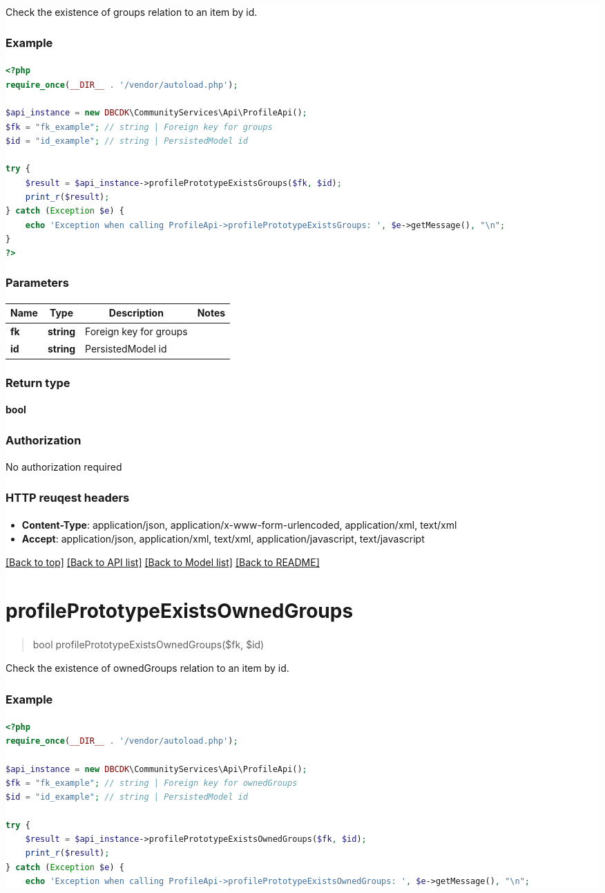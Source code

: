 Check the existence of groups relation to an item by id.

### Example 
```php
<?php
require_once(__DIR__ . '/vendor/autoload.php');

$api_instance = new DBCDK\CommunityServices\Api\ProfileApi();
$fk = "fk_example"; // string | Foreign key for groups
$id = "id_example"; // string | PersistedModel id

try { 
    $result = $api_instance->profilePrototypeExistsGroups($fk, $id);
    print_r($result);
} catch (Exception $e) {
    echo 'Exception when calling ProfileApi->profilePrototypeExistsGroups: ', $e->getMessage(), "\n";
}
?>
```

### Parameters

Name | Type | Description  | Notes
------------- | ------------- | ------------- | -------------
 **fk** | **string**| Foreign key for groups | 
 **id** | **string**| PersistedModel id | 

### Return type

**bool**

### Authorization

No authorization required

### HTTP reuqest headers

 - **Content-Type**: application/json, application/x-www-form-urlencoded, application/xml, text/xml
 - **Accept**: application/json, application/xml, text/xml, application/javascript, text/javascript

[[Back to top]](#) [[Back to API list]](../README.md#documentation-for-api-endpoints) [[Back to Model list]](../README.md#documentation-for-models) [[Back to README]](../README.md)

# **profilePrototypeExistsOwnedGroups**
> bool profilePrototypeExistsOwnedGroups($fk, $id)

Check the existence of ownedGroups relation to an item by id.

### Example 
```php
<?php
require_once(__DIR__ . '/vendor/autoload.php');

$api_instance = new DBCDK\CommunityServices\Api\ProfileApi();
$fk = "fk_example"; // string | Foreign key for ownedGroups
$id = "id_example"; // string | PersistedModel id

try { 
    $result = $api_instance->profilePrototypeExistsOwnedGroups($fk, $id);
    print_r($result);
} catch (Exception $e) {
    echo 'Exception when calling ProfileApi->profilePrototypeExistsOwnedGroups: ', $e->getMessage(), "\n";
```